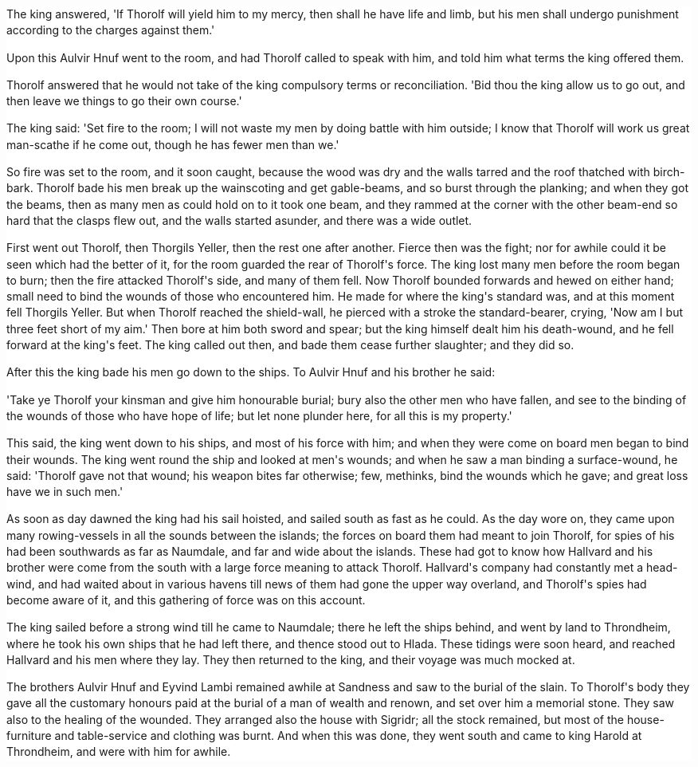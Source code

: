 The king answered, 'If Thorolf will yield him to my mercy, then shall he have life and limb, but his men shall undergo punishment according to the charges against them.'

Upon this Aulvir Hnuf went to the room, and had Thorolf called to speak with him, and told him what terms the king offered them.

Thorolf answered that he would not take of the king compulsory terms or reconciliation. 'Bid thou the king allow us to go out, and then leave we things to go their own course.'

The king said: 'Set fire to the room; I will not waste my men by doing battle with him outside; I know that Thorolf will work us great man-scathe if he come out, though he has fewer men than we.'

So fire was set to the room, and it soon caught, because the wood was dry and the walls tarred and the roof thatched with birch-bark. Thorolf bade his men break up the wainscoting and get gable-beams, and so burst through the planking; and when they got the beams, then as many men as could hold on to it took one beam, and they rammed at the corner with the other beam-end so hard that the clasps flew out, and the walls started asunder, and there was a wide outlet.

First went out Thorolf, then Thorgils Yeller, then the rest one after another. Fierce then was the fight; nor for awhile could it be seen which had the better of it, for the room guarded the rear of Thorolf's force. The king lost many men before the room began to burn; then the fire attacked Thorolf's side, and many of them fell. Now Thorolf bounded forwards and hewed on either hand; small need to bind the wounds of those who encountered him. He made for where the king's standard was, and at this moment fell Thorgils Yeller. But when Thorolf reached the shield-wall, he pierced with a stroke the standard-bearer, crying, 'Now am I but three feet short of my aim.' Then bore at him both sword and spear; but the king himself dealt him his death-wound, and he fell forward at the king's feet. The king called out then, and bade them cease further slaughter; and they did so.

After this the king bade his men go down to the ships. To Aulvir Hnuf and his brother he said:

'Take ye Thorolf your kinsman and give him honourable burial; bury also the other men who have fallen, and see to the binding of the wounds of those who have hope of life; but let none plunder here, for all this is my property.'

This said, the king went down to his ships, and most of his force with him; and when they were come on board men began to bind their wounds. The king went round the ship and looked at men's wounds; and when he saw a man binding a surface-wound, he said: 'Thorolf gave not that wound; his weapon bites far otherwise; few, methinks, bind the wounds which he gave; and great loss have we in such men.'

As soon as day dawned the king had his sail hoisted, and sailed south as fast as he could. As the day wore on, they came upon many rowing-vessels in all the sounds between the islands; the forces on board them had meant to join Thorolf, for spies of his had been southwards as far as Naumdale, and far and wide about the islands. These had got to know how Hallvard and his brother were come from the south with a large force meaning to attack Thorolf. Hallvard's company had constantly met a head-wind, and had waited about in various havens till news of them had gone the upper way overland, and Thorolf's spies had become aware of it, and this gathering of force was on this account.

The king sailed before a strong wind till he came to Naumdale; there he left the ships behind, and went by land to Throndheim, where he took his own ships that he had left there, and thence stood out to Hlada. These tidings were soon heard, and reached Hallvard and his men where they lay. They then returned to the king, and their voyage was much mocked at.

The brothers Aulvir Hnuf and Eyvind Lambi remained awhile at Sandness and saw to the burial of the slain. To Thorolf's body they gave all the customary honours paid at the burial of a man of wealth and renown, and set over him a memorial stone. They saw also to the healing of the wounded. They arranged also the house with Sigridr; all the stock remained, but most of the house-furniture and table-service and clothing was burnt. And when this was done, they went south and came to king Harold at Throndheim, and were with him for awhile.
